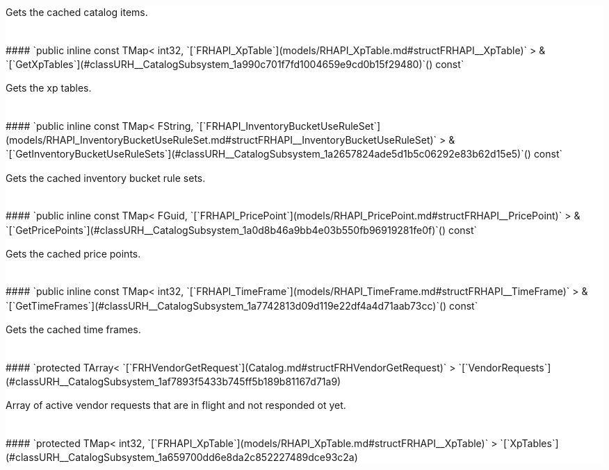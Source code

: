 Gets the cached catalog items.

<br>
#### `public inline const TMap< int32, `[`FRHAPI_XpTable`](models/RHAPI_XpTable.md#structFRHAPI__XpTable)` > & `[`GetXpTables`](#classURH__CatalogSubsystem_1a990c701f7fd1004659e9cd0b15f29480)`() const` <a id="classURH__CatalogSubsystem_1a990c701f7fd1004659e9cd0b15f29480"></a>

Gets the xp tables.

<br>
#### `public inline const TMap< FString, `[`FRHAPI_InventoryBucketUseRuleSet`](models/RHAPI_InventoryBucketUseRuleSet.md#structFRHAPI__InventoryBucketUseRuleSet)` > & `[`GetInventoryBucketUseRuleSets`](#classURH__CatalogSubsystem_1a2657824ade5d1b5c06292e83b62d15e5)`() const` <a id="classURH__CatalogSubsystem_1a2657824ade5d1b5c06292e83b62d15e5"></a>

Gets the cached inventory bucket rule sets.

<br>
#### `public inline const TMap< FGuid, `[`FRHAPI_PricePoint`](models/RHAPI_PricePoint.md#structFRHAPI__PricePoint)` > & `[`GetPricePoints`](#classURH__CatalogSubsystem_1a0d8b46a9bb4e03b550fb96919281fe0f)`() const` <a id="classURH__CatalogSubsystem_1a0d8b46a9bb4e03b550fb96919281fe0f"></a>

Gets the cached price points.

<br>
#### `public inline const TMap< int32, `[`FRHAPI_TimeFrame`](models/RHAPI_TimeFrame.md#structFRHAPI__TimeFrame)` > & `[`GetTimeFrames`](#classURH__CatalogSubsystem_1a7742813d09d119e22df4a4d71aab73cc)`() const` <a id="classURH__CatalogSubsystem_1a7742813d09d119e22df4a4d71aab73cc"></a>

Gets the cached time frames.

<br>
#### `protected TArray< `[`FRHVendorGetRequest`](Catalog.md#structFRHVendorGetRequest)` > `[`VendorRequests`](#classURH__CatalogSubsystem_1af7893f5433b745ff5b189b81167d71a9) <a id="classURH__CatalogSubsystem_1af7893f5433b745ff5b189b81167d71a9"></a>

Array of active vendor requests that are in flight and not responded ot yet.

<br>
#### `protected TMap< int32, `[`FRHAPI_XpTable`](models/RHAPI_XpTable.md#structFRHAPI__XpTable)` > `[`XpTables`](#classURH__CatalogSubsystem_1a659700dd6e8da2c852227489dce93c2a) <a id="classURH__CatalogSubsystem_1a659700dd6e8da2c852227489dce93c2a"></a>

